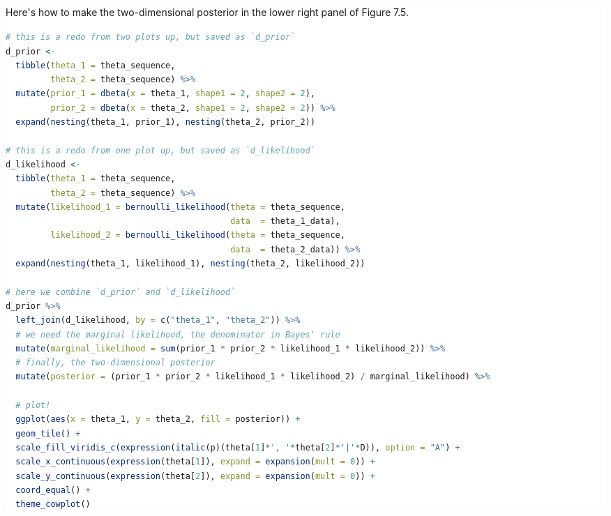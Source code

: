 Here's how to make the two-dimensional posterior in the lower right panel of Figure 7.5.


```r
# this is a redo from two plots up, but saved as `d_prior`
d_prior <-
  tibble(theta_1 = theta_sequence,
         theta_2 = theta_sequence) %>%
  mutate(prior_1 = dbeta(x = theta_1, shape1 = 2, shape2 = 2),
         prior_2 = dbeta(x = theta_2, shape1 = 2, shape2 = 2)) %>% 
  expand(nesting(theta_1, prior_1), nesting(theta_2, prior_2))

# this is a redo from one plot up, but saved as `d_likelihood`
d_likelihood <-
  tibble(theta_1 = theta_sequence,
         theta_2 = theta_sequence) %>%
  mutate(likelihood_1 = bernoulli_likelihood(theta = theta_sequence,
                                             data  = theta_1_data),
         likelihood_2 = bernoulli_likelihood(theta = theta_sequence,
                                             data  = theta_2_data)) %>% 
  expand(nesting(theta_1, likelihood_1), nesting(theta_2, likelihood_2))

# here we combine `d_prior` and `d_likelihood`
d_prior %>% 
  left_join(d_likelihood, by = c("theta_1", "theta_2")) %>% 
  # we need the marginal likelihood, the denominator in Bayes' rule
  mutate(marginal_likelihood = sum(prior_1 * prior_2 * likelihood_1 * likelihood_2)) %>% 
  # finally, the two-dimensional posterior
  mutate(posterior = (prior_1 * prior_2 * likelihood_1 * likelihood_2) / marginal_likelihood) %>% 
  
  # plot!
  ggplot(aes(x = theta_1, y = theta_2, fill = posterior)) +
  geom_tile() +
  scale_fill_viridis_c(expression(italic(p)(theta[1]*', '*theta[2]*'|'*D)), option = "A") +
  scale_x_continuous(expression(theta[1]), expand = expansion(mult = 0)) +
  scale_y_continuous(expression(theta[2]), expand = expansion(mult = 0)) +
  coord_equal() +
  theme_cowplot()
```


[^2]: We will get a proper introduction to the binomial probability distribution in [Section 11.1.2][With intention to fix $N$.].